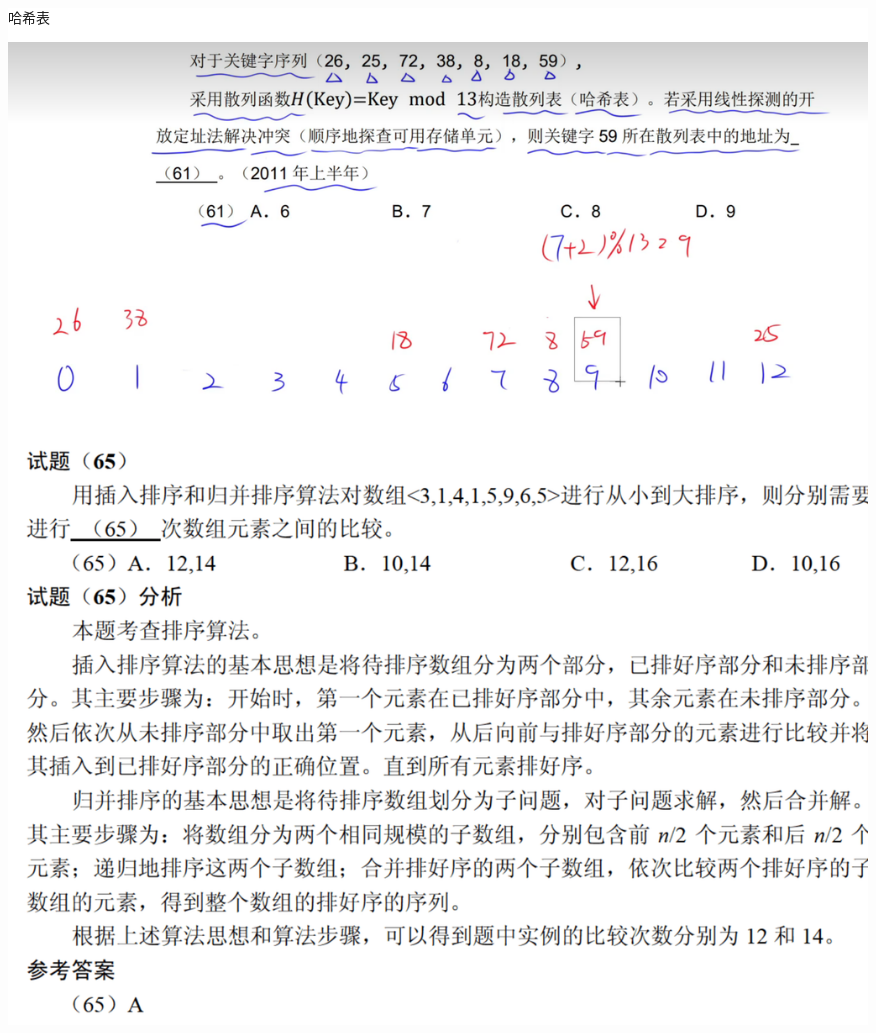 哈希表

![image-20230523230659032](image/image-20230523230659032.png)

![image-20230523230304908](image/image-20230523230304908.png)
